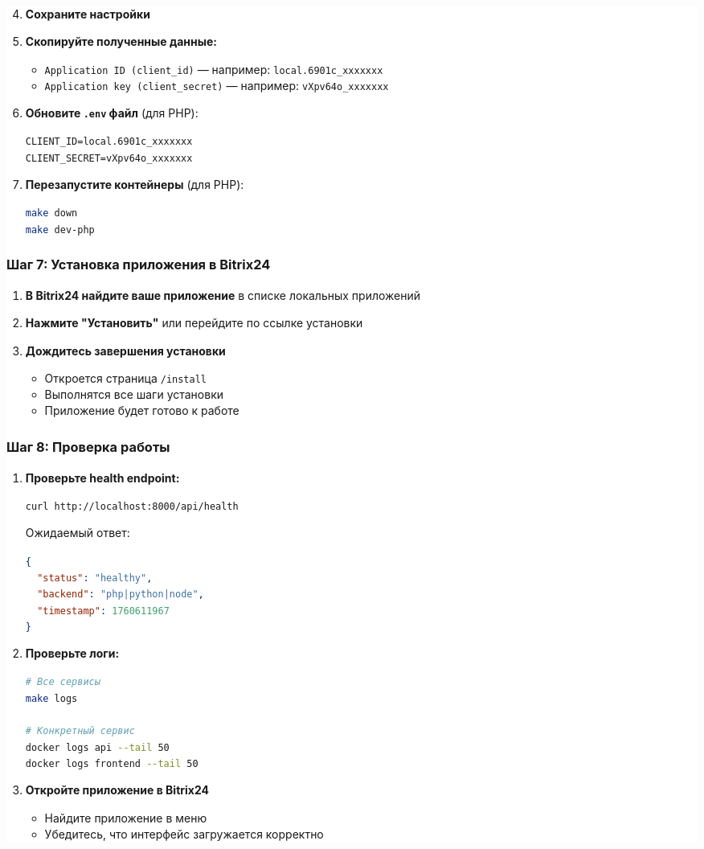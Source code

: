 4. **Сохраните настройки**

5. **Скопируйте полученные данные:**
   - `Application ID (client_id)` — например: `local.6901c_xxxxxxx`
   - `Application key (client_secret)` — например: `vXpv64o_xxxxxxx`

6. **Обновите `.env` файл** (для PHP):
   ```env
   CLIENT_ID=local.6901c_xxxxxxx
   CLIENT_SECRET=vXpv64o_xxxxxxx
   ```

7. **Перезапустите контейнеры** (для PHP):
   ```bash
   make down
   make dev-php
   ```

### Шаг 7: Установка приложения в Bitrix24

1. **В Bitrix24 найдите ваше приложение** в списке локальных приложений

2. **Нажмите "Установить"** или перейдите по ссылке установки

3. **Дождитесь завершения установки**
   - Откроется страница `/install`
   - Выполнятся все шаги установки
   - Приложение будет готово к работе

### Шаг 8: Проверка работы

1. **Проверьте health endpoint:**
   ```bash
   curl http://localhost:8000/api/health
   ```
   
   Ожидаемый ответ:
   ```json
   {
     "status": "healthy",
     "backend": "php|python|node",
     "timestamp": 1760611967
   }
   ```

2. **Проверьте логи:**
   ```bash
   # Все сервисы
   make logs
   
   # Конкретный сервис
   docker logs api --tail 50
   docker logs frontend --tail 50
   ```

3. **Откройте приложение в Bitrix24**
   - Найдите приложение в меню
   - Убедитесь, что интерфейс загружается корректно
